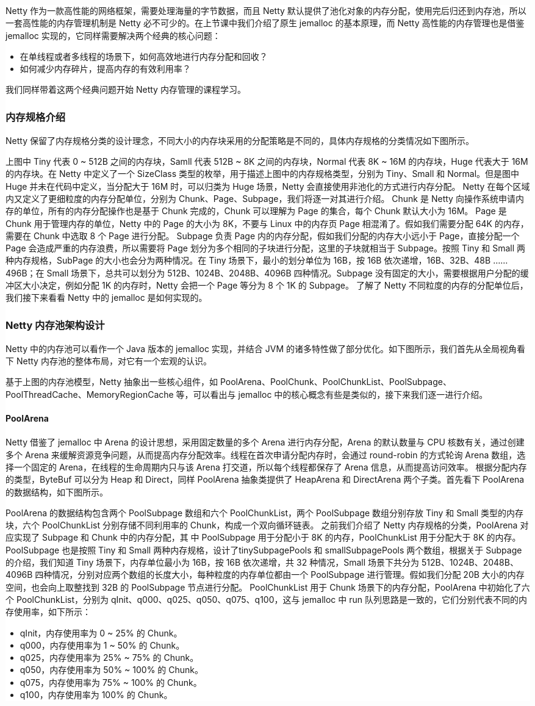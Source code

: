 Netty 作为一款高性能的网络框架，需要处理海量的字节数据，而且 Netty 默认提供了池化对象的内存分配，使用完后归还到内存池，所以一套高性能的内存管理机制是 Netty 必不可少的。在上节课中我们介绍了原生 jemalloc 的基本原理，而 Netty 高性能的内存管理也是借鉴 jemalloc 实现的，它同样需要解决两个经典的核心问题：

- 在单线程或者多线程的场景下，如何高效地进行内存分配和回收？
- 如何减少内存碎片，提高内存的有效利用率？

我们同样带着这两个经典问题开始 Netty 内存管理的课程学习。
### 内存规格介绍
Netty 保留了内存规格分类的设计理念，不同大小的内存块采用的分配策略是不同的，具体内存规格的分类情况如下图所示。

上图中 Tiny 代表 0 ~ 512B 之间的内存块，Samll 代表 512B ~ 8K 之间的内存块，Normal 代表 8K ~ 16M 的内存块，Huge 代表大于 16M 的内存块。在 Netty 中定义了一个 SizeClass 类型的枚举，用于描述上图中的内存规格类型，分别为 Tiny、Small 和 Normal。但是图中 Huge 并未在代码中定义，当分配大于 16M 时，可以归类为 Huge 场景，Netty 会直接使用非池化的方式进行内存分配。
Netty 在每个区域内又定义了更细粒度的内存分配单位，分别为 Chunk、Page、Subpage，我们将逐一对其进行介绍。
Chunk 是 Netty 向操作系统申请内存的单位，所有的内存分配操作也是基于 Chunk 完成的，Chunk 可以理解为 Page 的集合，每个 Chunk 默认大小为 16M。
Page 是 Chunk 用于管理内存的单位，Netty 中的 Page 的大小为 8K，不要与 Linux 中的内存页 Page 相混淆了。假如我们需要分配 64K 的内存，需要在 Chunk 中选取 8 个 Page 进行分配。
Subpage 负责 Page 内的内存分配，假如我们分配的内存大小远小于 Page，直接分配一个 Page 会造成严重的内存浪费，所以需要将 Page 划分为多个相同的子块进行分配，这里的子块就相当于 Subpage。按照 Tiny 和 Small 两种内存规格，SubPage 的大小也会分为两种情况。在 Tiny 场景下，最小的划分单位为 16B，按 16B 依次递增，16B、32B、48B …… 496B；在 Small 场景下，总共可以划分为 512B、1024B、2048B、4096B 四种情况。Subpage 没有固定的大小，需要根据用户分配的缓冲区大小决定，例如分配 1K 的内存时，Netty 会把一个 Page 等分为 8 个 1K 的 Subpage。
了解了 Netty 不同粒度的内存的分配单位后，我们接下来看看 Netty 中的 jemalloc 是如何实现的。
### Netty 内存池架构设计
Netty 中的内存池可以看作一个 Java 版本的 jemalloc 实现，并结合 JVM 的诸多特性做了部分优化。如下图所示，我们首先从全局视角看下 Netty 内存池的整体布局，对它有一个宏观的认识。

基于上图的内存池模型，Netty 抽象出一些核心组件，如 PoolArena、PoolChunk、PoolChunkList、PoolSubpage、PoolThreadCache、MemoryRegionCache 等，可以看出与 jemalloc 中的核心概念有些是类似的，接下来我们逐一进行介绍。
#### PoolArena
Netty 借鉴了 jemalloc 中 Arena 的设计思想，采用固定数量的多个 Arena 进行内存分配，Arena 的默认数量与 CPU 核数有关，通过创建多个 Arena 来缓解资源竞争问题，从而提高内存分配效率。线程在首次申请分配内存时，会通过 round-robin 的方式轮询 Arena 数组，选择一个固定的 Arena，在线程的生命周期内只与该 Arena 打交道，所以每个线程都保存了 Arena 信息，从而提高访问效率。
根据分配内存的类型，ByteBuf 可以分为 Heap 和 Direct，同样 PoolArena 抽象类提供了 HeapArena 和 DirectArena 两个子类。首先看下 PoolArena 的数据结构，如下图所示。

PoolArena 的数据结构包含两个 PoolSubpage 数组和六个 PoolChunkList，两个 PoolSubpage 数组分别存放 Tiny 和 Small 类型的内存块，六个 PoolChunkList 分别存储不同利用率的 Chunk，构成一个双向循环链表。
之前我们介绍了 Netty 内存规格的分类，PoolArena 对应实现了 Subpage 和 Chunk 中的内存分配，其 中 PoolSubpage 用于分配小于 8K 的内存，PoolChunkList 用于分配大于 8K 的内存。
PoolSubpage 也是按照 Tiny 和 Small 两种内存规格，设计了tinySubpagePools 和 smallSubpagePools 两个数组，根据关于 Subpage 的介绍，我们知道 Tiny 场景下，内存单位最小为 16B，按 16B 依次递增，共 32 种情况，Small 场景下共分为 512B、1024B、2048B、4096B 四种情况，分别对应两个数组的长度大小，每种粒度的内存单位都由一个 PoolSubpage 进行管理。假如我们分配 20B 大小的内存空间，也会向上取整找到 32B 的 PoolSubpage 节点进行分配。
PoolChunkList 用于 Chunk 场景下的内存分配，PoolArena 中初始化了六个 PoolChunkList，分别为 qInit、q000、q025、q050、q075、q100，这与 jemalloc 中 run 队列思路是一致的，它们分别代表不同的内存使用率，如下所示：

- qInit，内存使用率为 0 ~ 25% 的 Chunk。
- q000，内存使用率为 1 ~ 50% 的 Chunk。
- q025，内存使用率为 25% ~ 75% 的 Chunk。
- q050，内存使用率为 50% ~ 100% 的 Chunk。
- q075，内存使用率为 75% ~ 100% 的 Chunk。
- q100，内存使用率为 100% 的 Chunk。
